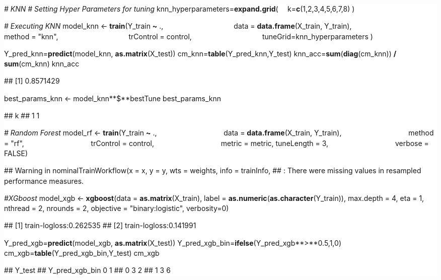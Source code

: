 *# KNN*
*# Setting Hyper Parameters for tuning*
knn\_hyperparameters=**expand.grid**(
`  `k=**c**(1,2,3,4,5,6,7,8)
)

*# Executing KNN*
model\_knn <- **train**(Y\_train **~** .,
`                   `data = **data.frame**(X\_train, Y\_train), 
`                   `method = "knn", 
`                   `trControl = control,
`                   `tuneGrid=knn\_hyperparameters
)

Y\_pred\_knn=**predict**(model\_knn, **as.matrix**(X\_test))
cm\_knn=**table**(Y\_pred\_knn,Y\_test)
knn\_acc=**sum**(**diag**(cm\_knn)) **/** **sum**(cm\_knn)
knn\_acc

\## [1] 0.8571429

best\_params\_knn <- model\_knn**$**bestTune
best\_params\_knn

\##   k
\## 1 1

*# Random Forest*
model\_rf <- **train**(Y\_train **~** ., 
`                  `data = **data.frame**(X\_train, Y\_train), 
`                  `method = "rf", 
`                  `trControl = control, 
`                  `metric = metric, tuneLength = 3,
`                  `verbose = FALSE)

\## Warning in nominalTrainWorkflow(x = x, y = y, wts = weights, info = trainInfo,
\## : There were missing values in resampled performance measures.

*#XGboost*
model\_xgb <- **xgboost**(data = **as.matrix**(X\_train), label = **as.numeric**(**as.character**(Y\_train)), max.depth = 4, eta = 1, nthread = 2, nrounds = 2, objective = "binary:logistic", verbosity=0)

\## [1]  train-logloss:0.262535 
\## [2]  train-logloss:0.141991

Y\_pred\_xgb=**predict**(model\_xgb, **as.matrix**(X\_test))
Y\_pred\_xgb\_bin=**ifelse**(Y\_pred\_xgb**>**0.5,1,0)
cm\_xgb=**table**(Y\_pred\_xgb\_bin,Y\_test)
cm\_xgb

\##               Y\_test
\## Y\_pred\_xgb\_bin 0 1
\##              0 3 2
\##              1 3 6
